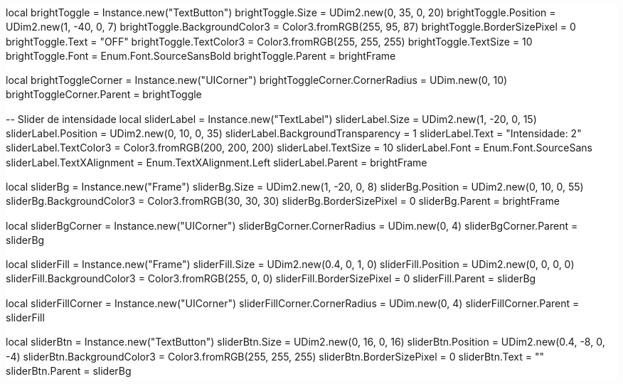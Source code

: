 local brightToggle = Instance.new("TextButton")
brightToggle.Size = UDim2.new(0, 35, 0, 20)
brightToggle.Position = UDim2.new(1, -40, 0, 7)
brightToggle.BackgroundColor3 = Color3.fromRGB(255, 95, 87)
brightToggle.BorderSizePixel = 0
brightToggle.Text = "OFF"
brightToggle.TextColor3 = Color3.fromRGB(255, 255, 255)
brightToggle.TextSize = 10
brightToggle.Font = Enum.Font.SourceSansBold
brightToggle.Parent = brightFrame

local brightToggleCorner = Instance.new("UICorner")
brightToggleCorner.CornerRadius = UDim.new(0, 10)
brightToggleCorner.Parent = brightToggle

-- Slider de intensidade
local sliderLabel = Instance.new("TextLabel")
sliderLabel.Size = UDim2.new(1, -20, 0, 15)
sliderLabel.Position = UDim2.new(0, 10, 0, 35)
sliderLabel.BackgroundTransparency = 1
sliderLabel.Text = "Intensidade: 2"
sliderLabel.TextColor3 = Color3.fromRGB(200, 200, 200)
sliderLabel.TextSize = 10
sliderLabel.Font = Enum.Font.SourceSans
sliderLabel.TextXAlignment = Enum.TextXAlignment.Left
sliderLabel.Parent = brightFrame

local sliderBg = Instance.new("Frame")
sliderBg.Size = UDim2.new(1, -20, 0, 8)
sliderBg.Position = UDim2.new(0, 10, 0, 55)
sliderBg.BackgroundColor3 = Color3.fromRGB(30, 30, 30)
sliderBg.BorderSizePixel = 0
sliderBg.Parent = brightFrame

local sliderBgCorner = Instance.new("UICorner")
sliderBgCorner.CornerRadius = UDim.new(0, 4)
sliderBgCorner.Parent = sliderBg

local sliderFill = Instance.new("Frame")
sliderFill.Size = UDim2.new(0.4, 0, 1, 0)
sliderFill.Position = UDim2.new(0, 0, 0, 0)
sliderFill.BackgroundColor3 = Color3.fromRGB(255, 0, 0)
sliderFill.BorderSizePixel = 0
sliderFill.Parent = sliderBg

local sliderFillCorner = Instance.new("UICorner")
sliderFillCorner.CornerRadius = UDim.new(0, 4)
sliderFillCorner.Parent = sliderFill

local sliderBtn = Instance.new("TextButton")
sliderBtn.Size = UDim2.new(0, 16, 0, 16)
sliderBtn.Position = UDim2.new(0.4, -8, 0, -4)
sliderBtn.BackgroundColor3 = Color3.fromRGB(255, 255, 255)
sliderBtn.BorderSizePixel = 0
sliderBtn.Text = ""
sliderBtn.Parent = sliderBg
